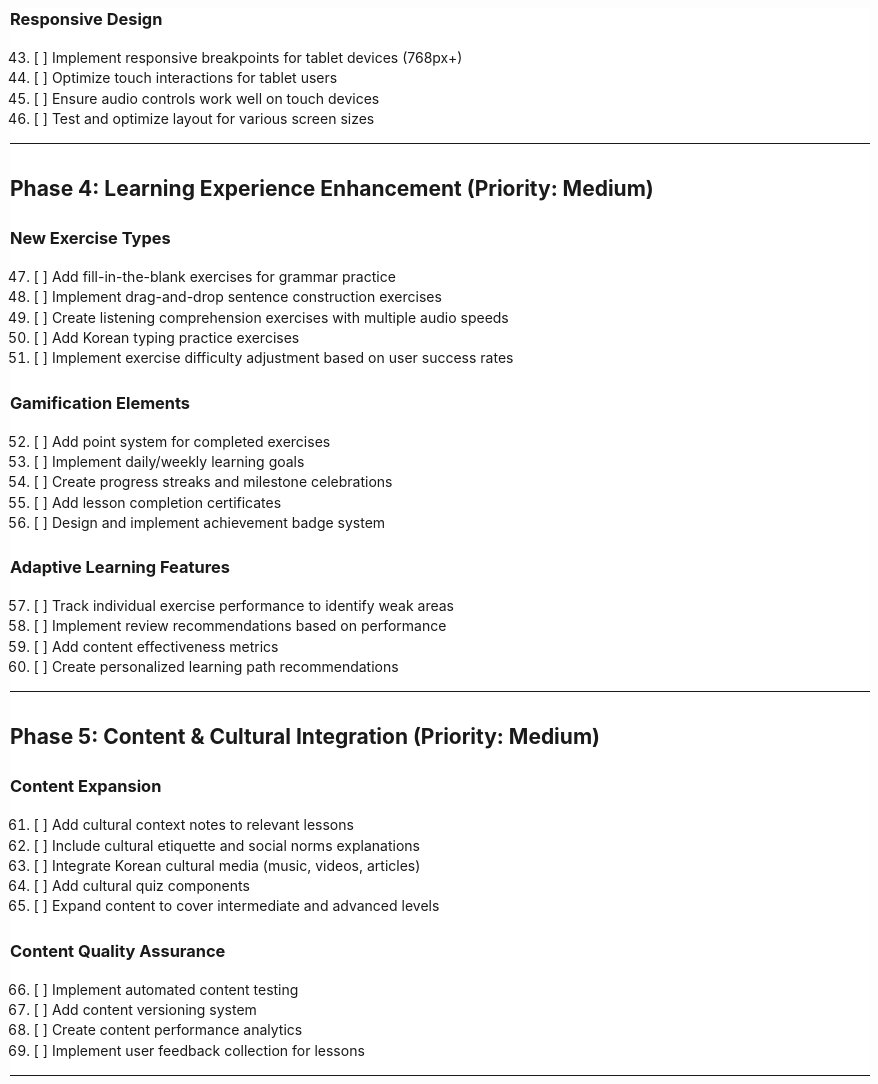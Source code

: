 ### Responsive Design
43. [ ] Implement responsive breakpoints for tablet devices (768px+)
44. [ ] Optimize touch interactions for tablet users
45. [ ] Ensure audio controls work well on touch devices
46. [ ] Test and optimize layout for various screen sizes

---

## Phase 4: Learning Experience Enhancement (Priority: Medium)

### New Exercise Types
47. [ ] Add fill-in-the-blank exercises for grammar practice
48. [ ] Implement drag-and-drop sentence construction exercises
49. [ ] Create listening comprehension exercises with multiple audio speeds
50. [ ] Add Korean typing practice exercises
51. [ ] Implement exercise difficulty adjustment based on user success rates

### Gamification Elements
52. [ ] Add point system for completed exercises
53. [ ] Implement daily/weekly learning goals
54. [ ] Create progress streaks and milestone celebrations
55. [ ] Add lesson completion certificates
56. [ ] Design and implement achievement badge system

### Adaptive Learning Features
57. [ ] Track individual exercise performance to identify weak areas
58. [ ] Implement review recommendations based on performance
59. [ ] Add content effectiveness metrics
60. [ ] Create personalized learning path recommendations

---

## Phase 5: Content & Cultural Integration (Priority: Medium)

### Content Expansion
61. [ ] Add cultural context notes to relevant lessons
62. [ ] Include cultural etiquette and social norms explanations
63. [ ] Integrate Korean cultural media (music, videos, articles)
64. [ ] Add cultural quiz components
65. [ ] Expand content to cover intermediate and advanced levels

### Content Quality Assurance
66. [ ] Implement automated content testing
67. [ ] Add content versioning system
68. [ ] Create content performance analytics
69. [ ] Implement user feedback collection for lessons

---